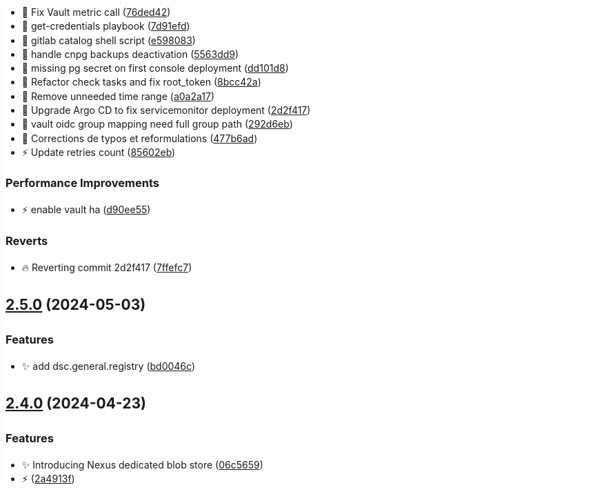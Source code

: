 * :bug: Fix Vault metric call ([76ded42](https://github.com/cloud-pi-native/socle/commit/76ded42c2cd5e8a3dfa4d532c12691781a3a76c2))
* :bug: get-credentials playbook ([7d91efd](https://github.com/cloud-pi-native/socle/commit/7d91efd74504d11c0bda1b2a10f2750ccdd4284f))
* :bug: gitlab catalog shell script ([e598083](https://github.com/cloud-pi-native/socle/commit/e5980838c6e5b48d332364b76ecc21145c10aafc))
* :bug: handle cnpg backups deactivation ([5563dd9](https://github.com/cloud-pi-native/socle/commit/5563dd94f8d78a58c1f4d22e96d3e9a94ba9d15d))
* :bug: missing pg secret on first console deployment ([dd101d8](https://github.com/cloud-pi-native/socle/commit/dd101d8abbe1007593edf766391c70cdaca06169))
* :bug: Refactor check tasks and fix root_token ([8bcc42a](https://github.com/cloud-pi-native/socle/commit/8bcc42aa25208d9b3d08462585522832a34e571e))
* :bug: Remove unneeded time range ([a0a2a17](https://github.com/cloud-pi-native/socle/commit/a0a2a17f6b94bd643e6ee5574b334374b8e48bba))
* :bug: Upgrade Argo CD to fix servicemonitor deployment ([2d2f417](https://github.com/cloud-pi-native/socle/commit/2d2f41780ca5c1c3014b4382c16a397664a754ce))
* :bug: vault oidc group mapping need full group path ([292d6eb](https://github.com/cloud-pi-native/socle/commit/292d6eb012c51ff81207bfc6bdc56addd1f7212d))
* :memo: Corrections de typos et reformulations ([477b6ad](https://github.com/cloud-pi-native/socle/commit/477b6ad614700d694943fbb4e7fc535840b4efe8))
* :zap: Update retries count ([85602eb](https://github.com/cloud-pi-native/socle/commit/85602eb75ece9d581ccdf70420f42c17bc66ae1c))


### Performance Improvements

* :zap: enable vault ha ([d90ee55](https://github.com/cloud-pi-native/socle/commit/d90ee559884b8eff9ef91075c4d00c42b4b79e74))


### Reverts

* :fire: Reverting commit 2d2f417 ([7ffefc7](https://github.com/cloud-pi-native/socle/commit/7ffefc75ae8000dcea0c963c29c60ae657866992))

## [2.5.0](https://github.com/cloud-pi-native/socle/compare/v2.4.0...v2.5.0) (2024-05-03)


### Features

* :sparkles: add dsc.general.registry ([bd0046c](https://github.com/cloud-pi-native/socle/commit/bd0046c02ba50c7288be5dac7dea60d5c066b091))

## [2.4.0](https://github.com/cloud-pi-native/socle/compare/v2.3.0...v2.4.0) (2024-04-23)


### Features

* :sparkles: Introducing Nexus dedicated blob store ([06c5659](https://github.com/cloud-pi-native/socle/commit/06c5659ffc971545116fad3c227e4f3e2c69d128))
* :zap: ([2a4913f](https://github.com/cloud-pi-native/socle/commit/2a4913f2fb72975ed463f83d20f30b6ffe9836e4))
